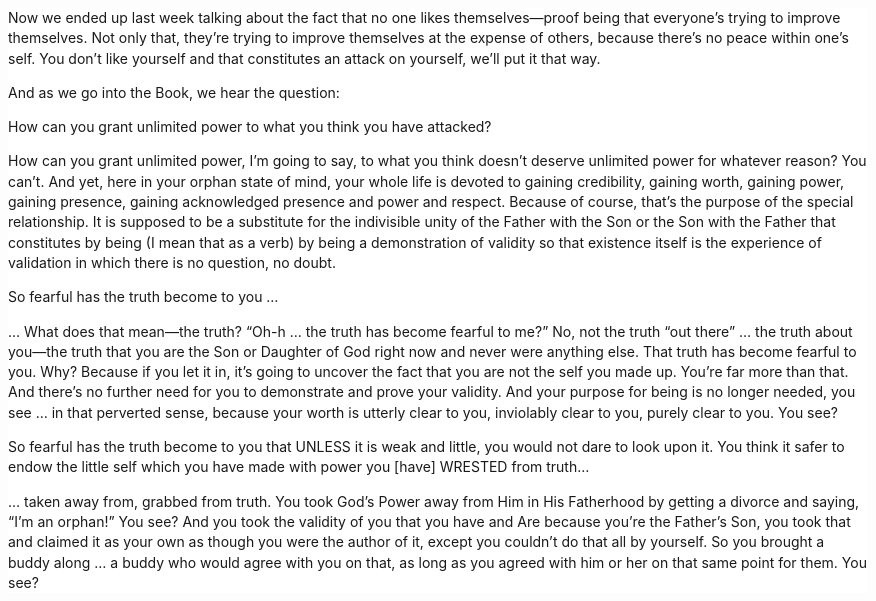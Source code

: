 Now we ended up last week talking about the fact that no one likes
themselves&mdash;proof being that everyone&rsquo;s trying to improve
themselves. Not only that, they&rsquo;re trying to improve themselves at
the expense of others, because there&rsquo;s no peace within one&rsquo;s
self. You don&rsquo;t like yourself and that constitutes an attack on
yourself, we&rsquo;ll put it that way.

And as we go into the Book, we hear the question:

<div markdown="1" class="well book">
How can you grant unlimited power to what you think you have attacked?
</div>

How can you grant unlimited power, I&rsquo;m going to say, to what you
think doesn&rsquo;t deserve unlimited power for whatever reason? You
can&rsquo;t. And yet, here in your orphan state of mind, your whole life
is devoted to gaining credibility, gaining worth, gaining power, gaining
presence, gaining acknowledged presence and power and respect. Because
of course, that&rsquo;s the purpose of the special relationship. It is
supposed to be a substitute for the indivisible unity of the Father with
the Son or the Son with the Father that constitutes by being (I mean
that as a verb) by being a demonstration of validity so that existence
itself is the experience of validation in which there is no question, no
doubt.

<div markdown="1" class="well book">
So fearful has the truth become to you &hellip;
</div>

&hellip; What does that mean&mdash;the truth? &ldquo;Oh-h &hellip; the
truth has become fearful to me?&rdquo; No, not the truth &ldquo;out
there&rdquo; &hellip; the truth about you&mdash;the truth that you are
the Son or Daughter of God right now and never were anything else. That
truth has become fearful to you. Why? Because if you let it in,
it&rsquo;s going to uncover the fact that you are not the self you made
up. You&rsquo;re far more than that. And there&rsquo;s no further need
for you to demonstrate and prove your validity. And your purpose for
being is no longer needed, you see &hellip; in that perverted sense,
because your worth is utterly clear to you, inviolably clear to you,
purely clear to you. You see?

<div markdown="1" class="well book">
So fearful has the truth become to you that UNLESS it is weak and
little, you would not dare to look upon it. You think it safer to endow
the little self which you have made with power you [have] WRESTED from
truth&hellip;
</div>

&hellip; taken away from, grabbed from truth. You took God&rsquo;s Power
away from Him in His Fatherhood by getting a divorce and saying,
&ldquo;I&rsquo;m an orphan!&rdquo; You see? And you took the validity of
you that you have and Are because you&rsquo;re the Father&rsquo;s Son,
you took that and claimed it as your own as though you were the author
of it, except you couldn&rsquo;t do that all by yourself. So you brought
a buddy along &hellip; a buddy who would agree with you on that, as long
as you agreed with him or her on that same point for them. You see?


[^1]: T16.5 Specialness and Guilt